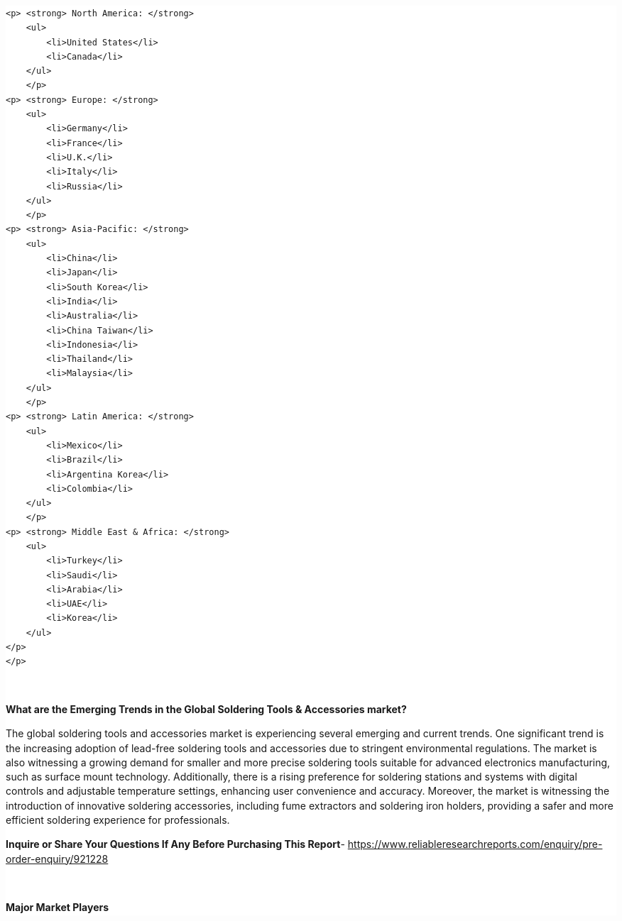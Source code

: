     <p> <strong> North America: </strong>
        <ul>
            <li>United States</li>
            <li>Canada</li>
        </ul>
        </p> 
    <p> <strong> Europe: </strong>
        <ul>
            <li>Germany</li>
            <li>France</li>
            <li>U.K.</li>
            <li>Italy</li>
            <li>Russia</li>
        </ul>
        </p> 
    <p> <strong> Asia-Pacific: </strong>
        <ul>
            <li>China</li>
            <li>Japan</li>
            <li>South Korea</li>
            <li>India</li>
            <li>Australia</li>
            <li>China Taiwan</li>
            <li>Indonesia</li>
            <li>Thailand</li>
            <li>Malaysia</li>
        </ul>
        </p> 
    <p> <strong> Latin America: </strong>
        <ul>
            <li>Mexico</li>
            <li>Brazil</li>
            <li>Argentina Korea</li>
            <li>Colombia</li>
        </ul>
        </p> 
    <p> <strong> Middle East & Africa: </strong>
        <ul>
            <li>Turkey</li>
            <li>Saudi</li>
            <li>Arabia</li>
            <li>UAE</li>
            <li>Korea</li>
        </ul>
    </p>
    </p>
<p>&nbsp;</p>
<p><strong>What are the Emerging Trends in the Global Soldering Tools & Accessories market?</strong></p>
<p><p>The global soldering tools and accessories market is experiencing several emerging and current trends. One significant trend is the increasing adoption of lead-free soldering tools and accessories due to stringent environmental regulations. The market is also witnessing a growing demand for smaller and more precise soldering tools suitable for advanced electronics manufacturing, such as surface mount technology. Additionally, there is a rising preference for soldering stations and systems with digital controls and adjustable temperature settings, enhancing user convenience and accuracy. Moreover, the market is witnessing the introduction of innovative soldering accessories, including fume extractors and soldering iron holders, providing a safer and more efficient soldering experience for professionals.</p></p>
<p><strong>Inquire or Share Your Questions If Any Before Purchasing This Report</strong>- <a href="https://www.reliableresearchreports.com/enquiry/pre-order-enquiry/921228">https://www.reliableresearchreports.com/enquiry/pre-order-enquiry/921228</a></p>
<p>&nbsp;</p>
<p><strong>Major Market Players</strong></p>
